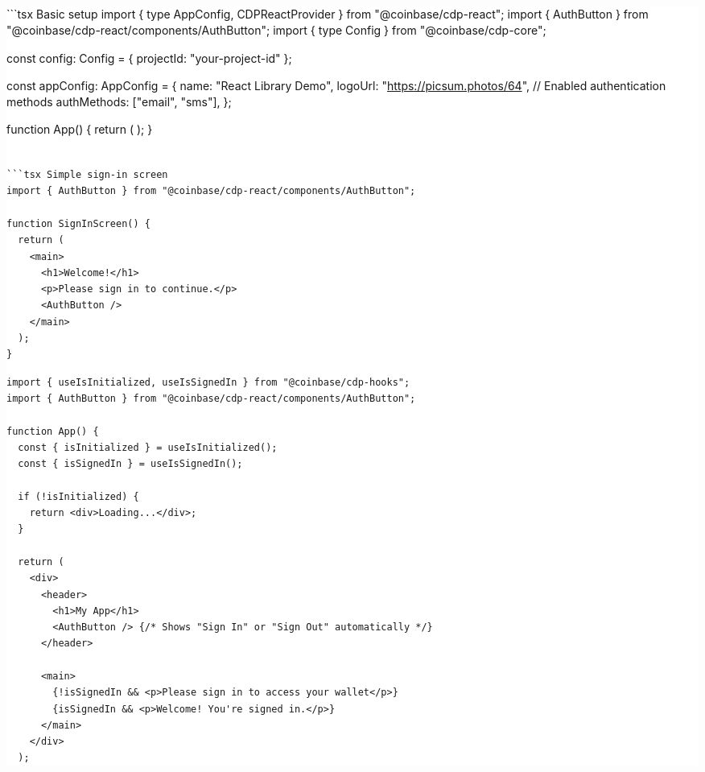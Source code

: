 <CodeGroup>
  ```tsx Basic setup
  import { type AppConfig, CDPReactProvider } from "@coinbase/cdp-react";
  import { AuthButton } from "@coinbase/cdp-react/components/AuthButton";
  import { type Config } from "@coinbase/cdp-core";

  const config: Config = {
    projectId: "your-project-id"
  };

  const appConfig: AppConfig = {
    name: "React Library Demo",
    logoUrl: "https://picsum.photos/64",
    // Enabled authentication methods
    authMethods: ["email", "sms"],
  };

  function App() {
    return (
      <CDPReactProvider app={appConfig} config={config}>
        <YourApp />
      </CDPReactProvider>
    );
  }
  ```

  ```tsx Simple sign-in screen
  import { AuthButton } from "@coinbase/cdp-react/components/AuthButton";

  function SignInScreen() {
    return (
      <main>
        <h1>Welcome!</h1>
        <p>Please sign in to continue.</p>
        <AuthButton />
      </main>
    );
  }
  ```

  ```tsx Complete example with auth state
  import { useIsInitialized, useIsSignedIn } from "@coinbase/cdp-hooks";
  import { AuthButton } from "@coinbase/cdp-react/components/AuthButton";

  function App() {
    const { isInitialized } = useIsInitialized();
    const { isSignedIn } = useIsSignedIn();

    if (!isInitialized) {
      return <div>Loading...</div>;
    }

    return (
      <div>
        <header>
          <h1>My App</h1>
          <AuthButton /> {/* Shows "Sign In" or "Sign Out" automatically */}
        </header>
        
        <main>
          {!isSignedIn && <p>Please sign in to access your wallet</p>}
          {isSignedIn && <p>Welcome! You're signed in.</p>}
        </main>
      </div>
    );
  ```